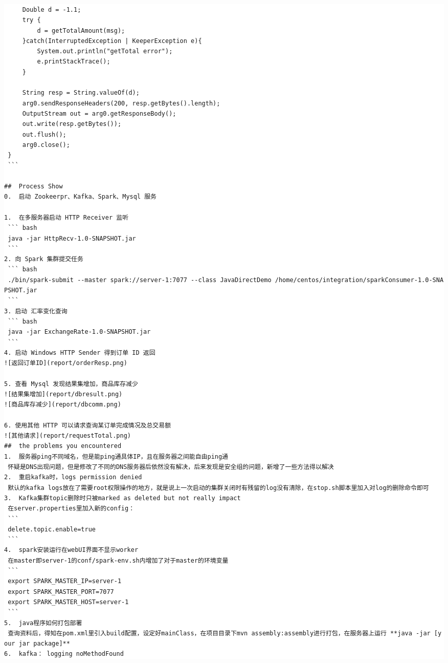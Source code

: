    ```
        Double d = -1.1;
        try {
            d = getTotalAmount(msg);
        }catch(InterruptedException | KeeperException e){
            System.out.println("getTotal error");
            e.printStackTrace();
        }

        String resp = String.valueOf(d);
        arg0.sendResponseHeaders(200, resp.getBytes().length);
        OutputStream out = arg0.getResponseBody();
        out.write(resp.getBytes());
        out.flush();
        arg0.close();
    }
    ```

##  Process Show
0.  启动 Zookeerpr、Kafka、Spark、Mysql 服务

1.  在多服务器启动 HTTP Receiver 监听
    ``` bash
    java -jar HttpRecv-1.0-SNAPSHOT.jar
    ```
2. 向 Spark 集群提交任务
    ``` bash
    ./bin/spark-submit --master spark://server-1:7077 --class JavaDirectDemo /home/centos/integration/sparkConsumer-1.0-SNAPSHOT.jar
    ```
3. 启动 汇率变化查询
    ``` bash
    java -jar ExchangeRate-1.0-SNAPSHOT.jar
    ```
4. 启动 Windows HTTP Sender 得到订单 ID 返回  
![返回订单ID](report/orderResp.png)

5. 查看 Mysql 发现结果集增加，商品库存减少
![结果集增加](report/dbresult.png)
![商品库存减少](report/dbcomm.png)

6. 使用其他 HTTP 可以请求查询某订单完成情况及总交易额
![其他请求](report/requestTotal.png)
##  the problems you encountered
1.  服务器ping不同域名，但是能ping通具体IP，且在服务器之间能自由ping通  
    怀疑是DNS出现问题，但是修改了不同的DNS服务器后依然没有解决，后来发现是安全组的问题，新增了一些方法得以解决
2.  重启kafka时，logs permission denied  
    默认的kafka logs放在了需要root权限操作的地方，就是说上一次启动的集群关闭时有残留的log没有清除，在stop.sh脚本里加入对log的删除命令即可
3.  Kafka集群topic删除时只被marked as deleted but not really impact  
    在server.properties里加入新的config：
    ```
    delete.topic.enable=true
    ```
4.  spark安装运行在webUI界面不显示worker  
    在master即server-1的conf/spark-env.sh内增加了对于master的环境变量
    ```
    export SPARK_MASTER_IP=server-1
    export SPARK_MASTER_PORT=7077
    export SPARK_MASTER_HOST=server-1
    ```
5.  java程序如何打包部署  
    查询资料后，得知在pom.xml里引入build配置，设定好mainClass，在项目目录下mvn assembly:assembly进行打包，在服务器上运行 **java -jar [your jar package]**
6.  kafka： logging noMethodFound   
   ```